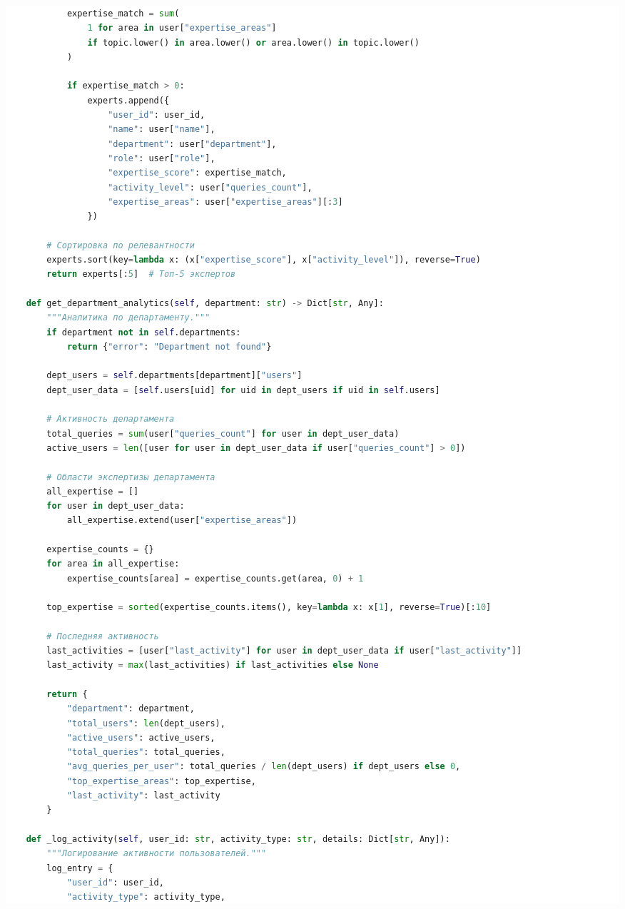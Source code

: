 ```python
            expertise_match = sum(
                1 for area in user["expertise_areas"]
                if topic.lower() in area.lower() or area.lower() in topic.lower()
            )
            
            if expertise_match > 0:
                experts.append({
                    "user_id": user_id,
                    "name": user["name"],
                    "department": user["department"],
                    "role": user["role"],
                    "expertise_score": expertise_match,
                    "activity_level": user["queries_count"],
                    "expertise_areas": user["expertise_areas"][:3]
                })
        
        # Сортировка по релевантности
        experts.sort(key=lambda x: (x["expertise_score"], x["activity_level"]), reverse=True)
        return experts[:5]  # Топ-5 экспертов
    
    def get_department_analytics(self, department: str) -> Dict[str, Any]:
        """Аналитика по департаменту."""
        if department not in self.departments:
            return {"error": "Department not found"}
        
        dept_users = self.departments[department]["users"]
        dept_user_data = [self.users[uid] for uid in dept_users if uid in self.users]
        
        # Активность департамента
        total_queries = sum(user["queries_count"] for user in dept_user_data)
        active_users = len([user for user in dept_user_data if user["queries_count"] > 0])
        
        # Области экспертизы департамента
        all_expertise = []
        for user in dept_user_data:
            all_expertise.extend(user["expertise_areas"])
        
        expertise_counts = {}
        for area in all_expertise:
            expertise_counts[area] = expertise_counts.get(area, 0) + 1
        
        top_expertise = sorted(expertise_counts.items(), key=lambda x: x[1], reverse=True)[:10]
        
        # Последняя активность
        last_activities = [user["last_activity"] for user in dept_user_data if user["last_activity"]]
        last_activity = max(last_activities) if last_activities else None
        
        return {
            "department": department,
            "total_users": len(dept_users),
            "active_users": active_users,
            "total_queries": total_queries,
            "avg_queries_per_user": total_queries / len(dept_users) if dept_users else 0,
            "top_expertise_areas": top_expertise,
            "last_activity": last_activity
        }
    
    def _log_activity(self, user_id: str, activity_type: str, details: Dict[str, Any]):
        """Логирование активности пользователей."""
        log_entry = {
            "user_id": user_id,
            "activity_type": activity_type,
```